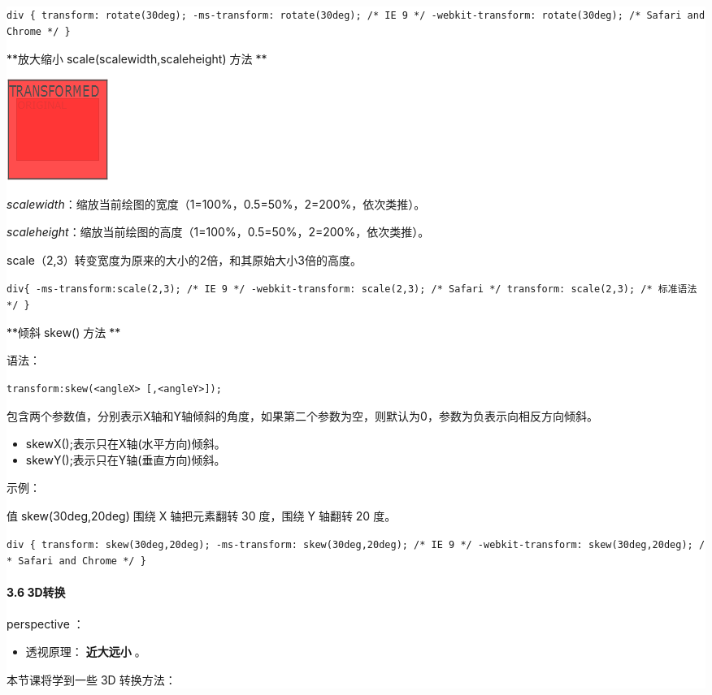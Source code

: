 ```
div { transform: rotate(30deg); -ms-transform: rotate(30deg); /* IE 9 */ -webkit-transform: rotate(30deg); /* Safari and Chrome */ }
```



**放大缩小 scale(scalewidth,scaleheight) 方法  **

![CSS样式规则](assets/2dscale.gif)

*scalewidth*：缩放当前绘图的宽度（1=100%，0.5=50%，2=200%，依次类推）。

*scaleheight*：缩放当前绘图的高度（1=100%，0.5=50%，2=200%，依次类推）。



scale（2,3）转变宽度为原来的大小的2倍，和其原始大小3倍的高度。

```
div{ -ms-transform:scale(2,3); /* IE 9 */ -webkit-transform: scale(2,3); /* Safari */ transform: scale(2,3); /* 标准语法 */ }
```



**倾斜 skew() 方法 **

语法：

```
transform:skew(<angleX> [,<angleY>]);
```

包含两个参数值，分别表示X轴和Y轴倾斜的角度，如果第二个参数为空，则默认为0，参数为负表示向相反方向倾斜。

- skewX(<angle>);表示只在X轴(水平方向)倾斜。
- skewY(<angle>);表示只在Y轴(垂直方向)倾斜。

示例：

值 skew(30deg,20deg) 围绕 X 轴把元素翻转 30 度，围绕 Y 轴翻转 20 度。 

```
div { transform: skew(30deg,20deg); -ms-transform: skew(30deg,20deg); /* IE 9 */ -webkit-transform: skew(30deg,20deg); /* Safari and Chrome */ }
```



#### 3.6 3D转换

perspective ：

- 透视原理： **近大远小** 。

本节课将学到一些 3D 转换方法：
